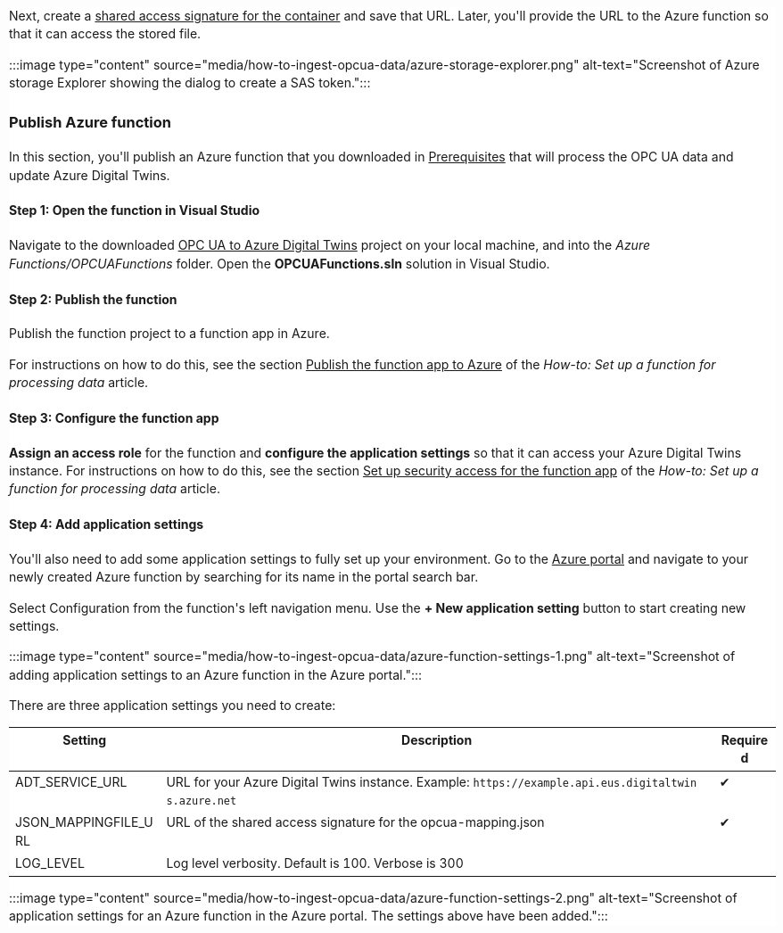 Next, create a [shared access signature for the container](../storage/common/storage-sas-overview.md) and save that URL. Later, you'll provide the URL to the Azure function so that it can access the stored file.

:::image type="content" source="media/how-to-ingest-opcua-data/azure-storage-explorer.png" alt-text="Screenshot of Azure storage Explorer showing the dialog to create a SAS token.":::

### Publish Azure function

In this section, you'll publish an Azure function that you downloaded in [Prerequisites](#prerequisites) that will process the OPC UA data and update Azure Digital Twins.

#### Step 1: Open the function in Visual Studio

Navigate to the downloaded [OPC UA to Azure Digital Twins](https://github.com/Azure-Samples/opcua-to-azure-digital-twins) project on your local machine, and into the *Azure Functions/OPCUAFunctions* folder. Open the **OPCUAFunctions.sln** solution in Visual Studio.

#### Step 2: Publish the function

Publish the function project to a function app in Azure.

For instructions on how to do this, see the section [Publish the function app to Azure](how-to-create-azure-function.md#publish-the-function-app-to-azure) of the *How-to: Set up a function for processing data* article.

#### Step 3: Configure the function app

**Assign an access role** for the function and **configure the application settings** so that it can access your Azure Digital Twins instance. For instructions on how to do this, see the section [Set up security access for the function app](how-to-create-azure-function.md#set-up-security-access-for-the-function-app) of the *How-to: Set up a function for processing data* article.

#### Step 4: Add application settings

You'll also need to add some application settings to fully set up your environment. Go to the [Azure portal](https://portal.azure.com) and navigate to your newly created Azure function by searching for its name in the portal search bar.

Select Configuration from the function's left navigation menu. Use the **+ New application setting** button to start creating new settings.

:::image type="content" source="media/how-to-ingest-opcua-data/azure-function-settings-1.png" alt-text="Screenshot of adding application settings to an Azure function in the Azure portal.":::

There are three application settings you need to create:

| Setting | Description | Required |
| --- | --- | --- |
| ADT_SERVICE_URL | URL for your Azure Digital Twins instance. Example: `https://example.api.eus.digitaltwins.azure.net` | ✔ |
| JSON_MAPPINGFILE_URL | URL of the shared access signature for the opcua-mapping.json | ✔ |
| LOG_LEVEL | Log level verbosity. Default is 100. Verbose is 300 | |

:::image type="content" source="media/how-to-ingest-opcua-data/azure-function-settings-2.png" alt-text="Screenshot of application settings for an Azure function in the Azure portal. The settings above have been added.":::
